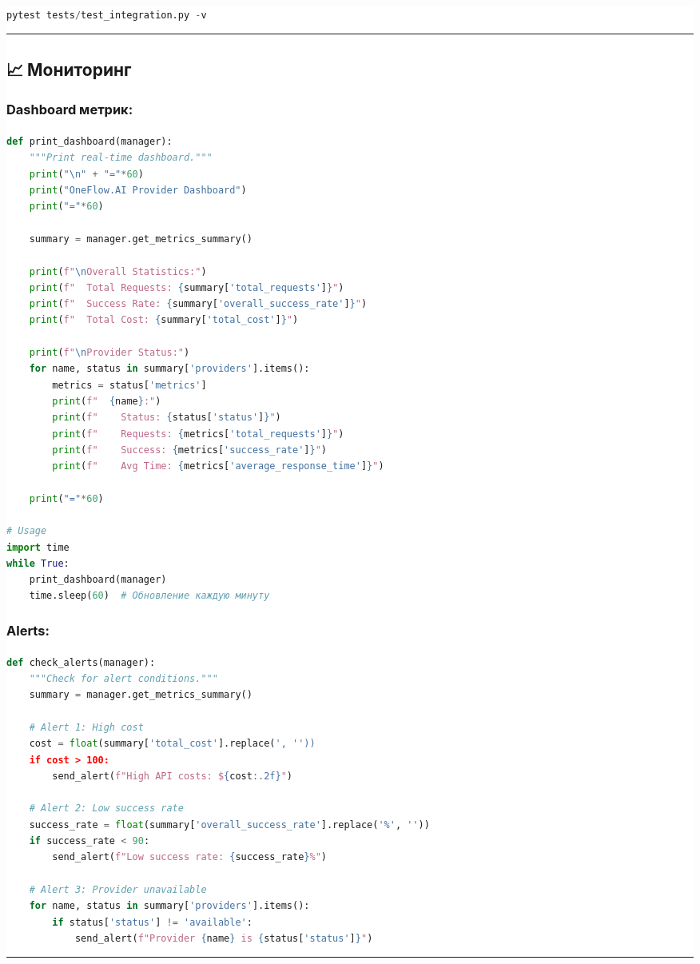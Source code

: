 ```python
pytest tests/test_integration.py -v
```

---

## 📈 Мониторинг

### Dashboard метрик:

```python
def print_dashboard(manager):
    """Print real-time dashboard."""
    print("\n" + "="*60)
    print("OneFlow.AI Provider Dashboard")
    print("="*60)
    
    summary = manager.get_metrics_summary()
    
    print(f"\nOverall Statistics:")
    print(f"  Total Requests: {summary['total_requests']}")
    print(f"  Success Rate: {summary['overall_success_rate']}")
    print(f"  Total Cost: {summary['total_cost']}")
    
    print(f"\nProvider Status:")
    for name, status in summary['providers'].items():
        metrics = status['metrics']
        print(f"  {name}:")
        print(f"    Status: {status['status']}")
        print(f"    Requests: {metrics['total_requests']}")
        print(f"    Success: {metrics['success_rate']}")
        print(f"    Avg Time: {metrics['average_response_time']}")
    
    print("="*60)

# Usage
import time
while True:
    print_dashboard(manager)
    time.sleep(60)  # Обновление каждую минуту
```

### Alerts:

```python
def check_alerts(manager):
    """Check for alert conditions."""
    summary = manager.get_metrics_summary()
    
    # Alert 1: High cost
    cost = float(summary['total_cost'].replace(', ''))
    if cost > 100:
        send_alert(f"High API costs: ${cost:.2f}")
    
    # Alert 2: Low success rate
    success_rate = float(summary['overall_success_rate'].replace('%', ''))
    if success_rate < 90:
        send_alert(f"Low success rate: {success_rate}%")
    
    # Alert 3: Provider unavailable
    for name, status in summary['providers'].items():
        if status['status'] != 'available':
            send_alert(f"Provider {name} is {status['status']}")
```

---